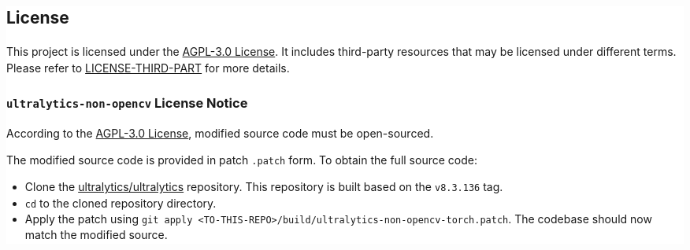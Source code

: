 ## License

This project is licensed under the [AGPL-3.0 License](./LICENSE). It includes third-party resources that may be licensed under different terms. Please refer to [LICENSE-THIRD-PART](./LICENSE-THIRD-PART) for more details.

### `ultralytics-non-opencv` License Notice

According to the [AGPL-3.0 License](https://github.com/ultralytics/ultralytics/blob/main/LICENSE), modified source code must be open-sourced.

The modified source code is provided in patch `.patch` form. To obtain the full source code:

* Clone the [ultralytics/ultralytics](https://github.com/ultralytics/ultralytics) repository. This repository is built based on the `v8.3.136` tag.
* `cd` to the cloned repository directory.
* Apply the patch using `git apply <TO-THIS-REPO>/build/ultralytics-non-opencv-torch.patch`. The codebase should now match the modified source.
